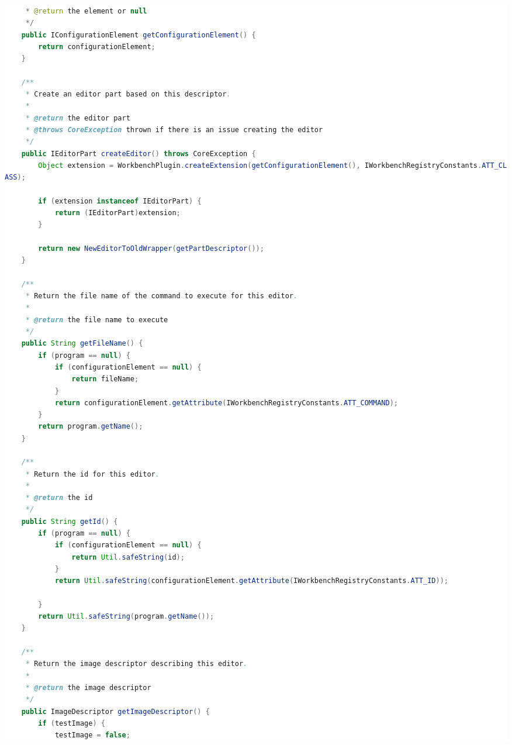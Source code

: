```java
     * @return the element or null
     */
    public IConfigurationElement getConfigurationElement() {
        return configurationElement;
    }
    
    /**
     * Create an editor part based on this descriptor.
     * 
     * @return the editor part
     * @throws CoreException thrown if there is an issue creating the editor
     */
    public IEditorPart createEditor() throws CoreException {        
        Object extension = WorkbenchPlugin.createExtension(getConfigurationElement(), IWorkbenchRegistryConstants.ATT_CLASS);
        
        if (extension instanceof IEditorPart) {
            return (IEditorPart)extension;
        }
        
        return new NewEditorToOldWrapper(getPartDescriptor());            
    }

    /**
     * Return the file name of the command to execute for this editor.
     * 
     * @return the file name to execute
     */
    public String getFileName() {
        if (program == null) {
        	if (configurationElement == null) {
        		return fileName;
        	}
        	return configurationElement.getAttribute(IWorkbenchRegistryConstants.ATT_COMMAND);
    	}
        return program.getName();
    }

    /**
     * Return the id for this editor.
     * 
     * @return the id
     */
    public String getId() {        
        if (program == null) {
        	if (configurationElement == null) {
        		return Util.safeString(id);
        	}
        	return Util.safeString(configurationElement.getAttribute(IWorkbenchRegistryConstants.ATT_ID));
        	
        }
        return Util.safeString(program.getName());
    }

    /**
     * Return the image descriptor describing this editor.
     * 
     * @return the image descriptor
     */
    public ImageDescriptor getImageDescriptor() {
    	if (testImage) {
    		testImage = false;
```